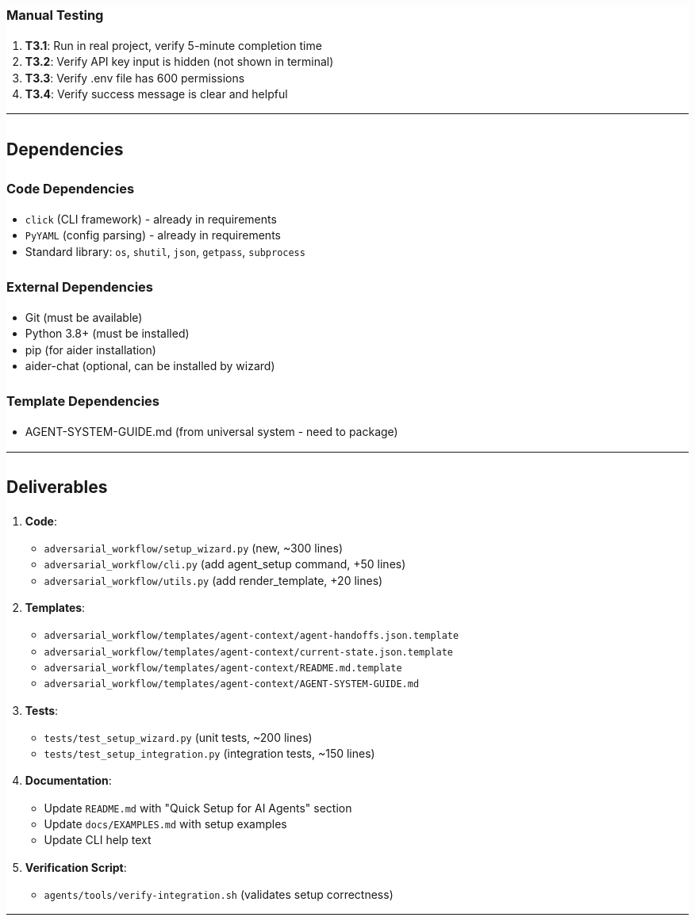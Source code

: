 ### Manual Testing
1. **T3.1**: Run in real project, verify 5-minute completion time
2. **T3.2**: Verify API key input is hidden (not shown in terminal)
3. **T3.3**: Verify .env file has 600 permissions
4. **T3.4**: Verify success message is clear and helpful

---

## Dependencies

### Code Dependencies
- `click` (CLI framework) - already in requirements
- `PyYAML` (config parsing) - already in requirements
- Standard library: `os`, `shutil`, `json`, `getpass`, `subprocess`

### External Dependencies
- Git (must be available)
- Python 3.8+ (must be installed)
- pip (for aider installation)
- aider-chat (optional, can be installed by wizard)

### Template Dependencies
- AGENT-SYSTEM-GUIDE.md (from universal system - need to package)

---

## Deliverables

1. **Code**:
   - `adversarial_workflow/setup_wizard.py` (new, ~300 lines)
   - `adversarial_workflow/cli.py` (add agent_setup command, +50 lines)
   - `adversarial_workflow/utils.py` (add render_template, +20 lines)

2. **Templates**:
   - `adversarial_workflow/templates/agent-context/agent-handoffs.json.template`
   - `adversarial_workflow/templates/agent-context/current-state.json.template`
   - `adversarial_workflow/templates/agent-context/README.md.template`
   - `adversarial_workflow/templates/agent-context/AGENT-SYSTEM-GUIDE.md`

3. **Tests**:
   - `tests/test_setup_wizard.py` (unit tests, ~200 lines)
   - `tests/test_setup_integration.py` (integration tests, ~150 lines)

4. **Documentation**:
   - Update `README.md` with "Quick Setup for AI Agents" section
   - Update `docs/EXAMPLES.md` with setup examples
   - Update CLI help text

5. **Verification Script**:
   - `agents/tools/verify-integration.sh` (validates setup correctness)

---
